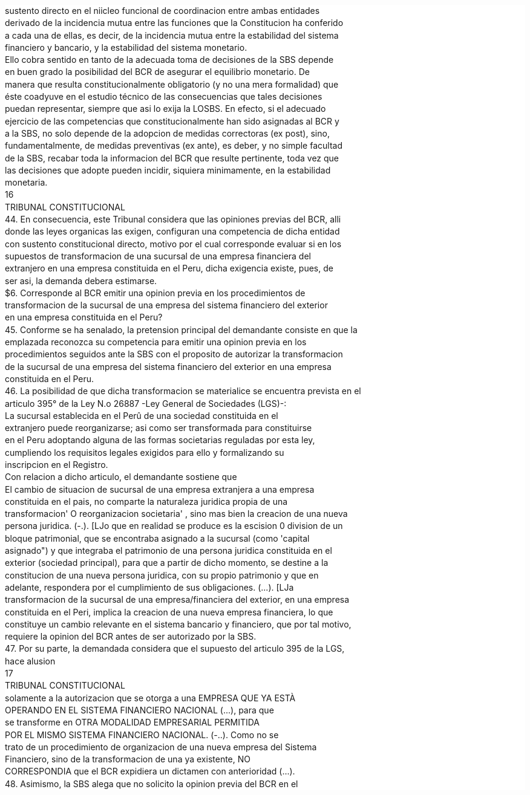 sustento directo en el niicleo funcional de coordinacion entre ambas entidades  
derivado de la incidencia mutua entre las funciones que la Constitucion ha conferido  
a cada una de ellas, es decir, de la incidencia mutua entre la estabilidad del sistema  
financiero y bancario, y la estabilidad del sistema monetario.  
Ello cobra sentido en tanto de la adecuada toma de decisiones de la SBS depende  
en buen grado la posibilidad del BCR de asegurar el equilibrio monetario. De  
manera que resulta constitucionalmente obligatorio (y no una mera formalidad) que  
éste coadyuve en el estudio técnico de las consecuencias que tales decisiones  
puedan representar, siempre que asi lo exija la LOSBS. En efecto, si el adecuado  
ejercicio de las competencias que constitucionalmente han sido asignadas al BCR y  
a la SBS, no solo depende de la adopcion de medidas correctoras (ex post), sino,  
fundamentalmente, de medidas preventivas (ex ante), es deber, y no simple facultad  
de la SBS, recabar toda la informacion del BCR que resulte pertinente, toda vez que  
las decisiones que adopte pueden incidir, siquiera minimamente, en la estabilidad  
monetaria.  
16  
TRIBUNAL CONSTITUCIONAL  
44. En consecuencia, este Tribunal considera que las opiniones previas del BCR, alli  
donde las leyes organicas las exigen, configuran una competencia de dicha entidad  
con sustento constitucional directo, motivo por el cual corresponde evaluar si en los  
supuestos de transformacion de una sucursal de una empresa financiera del  
extranjero en una empresa constituida en el Peru, dicha exigencia existe, pues, de  
ser asi, la demanda debera estimarse.  
$6. Corresponde al BCR emitir una opinion previa en los procedimientos de  
transformacion de la sucursal de una empresa del sistema financiero del exterior  
en una empresa constituida en el Peru?  
45. Conforme se ha senalado, la pretension principal del demandante consiste en que la  
emplazada reconozca su competencia para emitir una opinion previa en los  
procedimientos seguidos ante la SBS con el proposito de autorizar la transformacion  
de la sucursal de una empresa del sistema financiero del exterior en una empresa  
constituida en el Peru.  
46. La posibilidad de que dicha transformacion se materialice se encuentra prevista en el  
articulo 395° de la Ley N.o 26887 -Ley General de Sociedades (LGS)-:  
La sucursal establecida en el Perû de una sociedad constituida en el  
extranjero puede reorganizarse; asi como ser transformada para constituirse  
en el Peru adoptando alguna de las formas societarias reguladas por esta ley,  
cumpliendo los requisitos legales exigidos para ello y formalizando su  
inscripcion en el Registro.  
Con relacion a dicho articulo, el demandante sostiene que  
El cambio de situacion de sucursal de una empresa extranjera a una empresa  
constituida en el pais, no comparte la naturaleza juridica propia de una  
transformacion' O reorganizacion societaria' , sino mas bien la creacion de una nueva  
persona juridica. (-.). [LJo que en realidad se produce es la escision 0 division de un  
bloque patrimonial, que se encontraba asignado a la sucursal (como 'capital  
asignado") y que integraba el patrimonio de una persona juridica constituida en el  
exterior (sociedad principal), para que a partir de dicho momento, se destine a la  
constitucion de una nueva persona juridica, con su propio patrimonio y que en  
adelante, respondera por el cumplimiento de sus obligaciones. (...). [LJa  
transformacion de la sucursal de una empresa/financiera del exterior, en una empresa  
constituida en el Peri, implica la creacion de una nueva empresa financiera, lo que  
constituye un cambio relevante en el sistema bancario y financiero, que por tal motivo,  
requiere la opinion del BCR antes de ser autorizado por la SBS.  
47. Por su parte, la demandada considera que el supuesto del articulo 395 de la LGS,  
hace alusion  
17  
TRIBUNAL CONSTITUCIONAL  
solamente a la autorizacion que se otorga a una EMPRESA QUE YA ESTÀ  
OPERANDO EN EL SISTEMA FINANCIERO NACIONAL (...), para que  
se transforme en OTRA MODALIDAD EMPRESARIAL PERMITIDA  
POR EL MISMO SISTEMA FINANCIERO NACIONAL. (-..). Como no se  
trato de un procedimiento de organizacion de una nueva empresa del Sistema  
Financiero, sino de la transformacion de una ya existente, NO  
CORRESPONDIA que el BCR expidiera un dictamen con anterioridad (...).  
48. Asimismo, la SBS alega que no solicito la opinion previa del BCR en el  